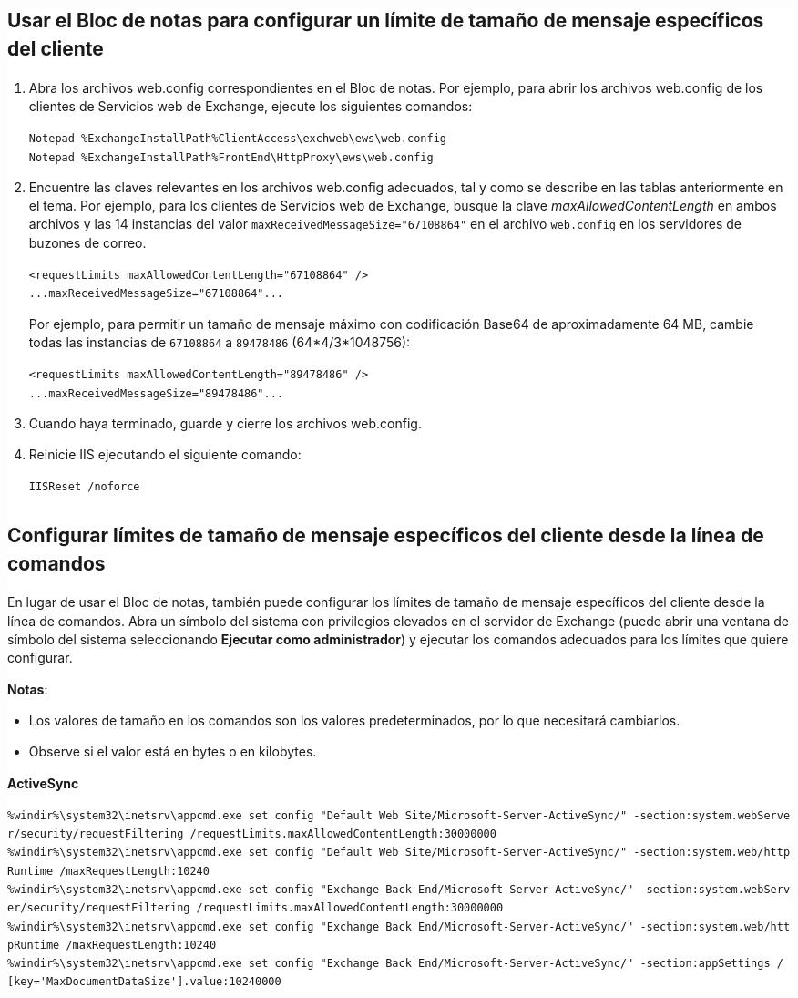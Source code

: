 

## Usar el Bloc de notas para configurar un límite de tamaño de mensaje específicos del cliente

1.  Abra los archivos web.config correspondientes en el Bloc de notas. Por ejemplo, para abrir los archivos web.config de los clientes de Servicios web de Exchange, ejecute los siguientes comandos:
    
        Notepad %ExchangeInstallPath%ClientAccess\exchweb\ews\web.config
        Notepad %ExchangeInstallPath%FrontEnd\HttpProxy\ews\web.config

2.  Encuentre las claves relevantes en los archivos web.config adecuados, tal y como se describe en las tablas anteriormente en el tema. Por ejemplo, para los clientes de Servicios web de Exchange, busque la clave *maxAllowedContentLength* en ambos archivos y las 14 instancias del valor `maxReceivedMessageSize="67108864"` en el archivo `web.config` en los servidores de buzones de correo.
    
        <requestLimits maxAllowedContentLength="67108864" />
        ...maxReceivedMessageSize="67108864"...
    
    Por ejemplo, para permitir un tamaño de mensaje máximo con codificación Base64 de aproximadamente 64 MB, cambie todas las instancias de `67108864` a `89478486` (64\*4/3\*1048756):
    
        <requestLimits maxAllowedContentLength="89478486" />
        ...maxReceivedMessageSize="89478486"...

3.  Cuando haya terminado, guarde y cierre los archivos web.config.

4.  Reinicie IIS ejecutando el siguiente comando:
    
        IISReset /noforce

## Configurar límites de tamaño de mensaje específicos del cliente desde la línea de comandos

En lugar de usar el Bloc de notas, también puede configurar los límites de tamaño de mensaje específicos del cliente desde la línea de comandos. Abra un símbolo del sistema con privilegios elevados en el servidor de Exchange (puede abrir una ventana de símbolo del sistema seleccionando **Ejecutar como administrador**) y ejecutar los comandos adecuados para los límites que quiere configurar.

**Notas**:

  - Los valores de tamaño en los comandos son los valores predeterminados, por lo que necesitará cambiarlos.

  - Observe si el valor está en bytes o en kilobytes.

**ActiveSync**

    %windir%\system32\inetsrv\appcmd.exe set config "Default Web Site/Microsoft-Server-ActiveSync/" -section:system.webServer/security/requestFiltering /requestLimits.maxAllowedContentLength:30000000
    %windir%\system32\inetsrv\appcmd.exe set config "Default Web Site/Microsoft-Server-ActiveSync/" -section:system.web/httpRuntime /maxRequestLength:10240
    %windir%\system32\inetsrv\appcmd.exe set config "Exchange Back End/Microsoft-Server-ActiveSync/" -section:system.webServer/security/requestFiltering /requestLimits.maxAllowedContentLength:30000000
    %windir%\system32\inetsrv\appcmd.exe set config "Exchange Back End/Microsoft-Server-ActiveSync/" -section:system.web/httpRuntime /maxRequestLength:10240
    %windir%\system32\inetsrv\appcmd.exe set config "Exchange Back End/Microsoft-Server-ActiveSync/" -section:appSettings /[key='MaxDocumentDataSize'].value:10240000
